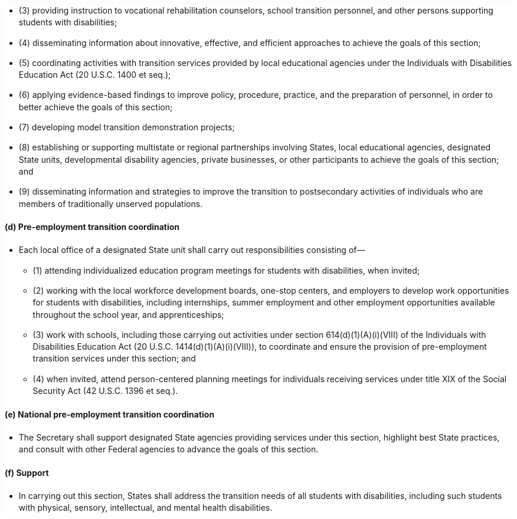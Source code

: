   * (3) providing instruction to vocational rehabilitation counselors, school transition personnel, and other persons supporting students with disabilities;

  * (4) disseminating information about innovative, effective, and efficient approaches to achieve the goals of this section;

  * (5) coordinating activities with transition services provided by local educational agencies under the Individuals with Disabilities Education Act (20 U.S.C. 1400 et seq.);

  * (6) applying evidence-based findings to improve policy, procedure, practice, and the preparation of personnel, in order to better achieve the goals of this section;

  * (7) developing model transition demonstration projects;

  * (8) establishing or supporting multistate or regional partnerships involving States, local educational agencies, designated State units, developmental disability agencies, private businesses, or other participants to achieve the goals of this section; and

  * (9) disseminating information and strategies to improve the transition to postsecondary activities of individuals who are members of traditionally unserved populations.

#### (d) Pre-employment transition coordination
* Each local office of a designated State unit shall carry out responsibilities consisting of—

  * (1) attending individualized education program meetings for students with disabilities, when invited;

  * (2) working with the local workforce development boards, one-stop centers, and employers to develop work opportunities for students with disabilities, including internships, summer employment and other employment opportunities available throughout the school year, and apprenticeships;

  * (3) work with schools, including those carrying out activities under section 614(d)(1)(A)(i)(VIII) of the Individuals with Disabilities Education Act (20 U.S.C. 1414(d)(1)(A)(i)(VIII)), to coordinate and ensure the provision of pre-employment transition services under this section; and

  * (4) when invited, attend person-centered planning meetings for individuals receiving services under title XIX of the Social Security Act (42 U.S.C. 1396 et seq.).

#### (e) National pre-employment transition coordination
* The Secretary shall support designated State agencies providing services under this section, highlight best State practices, and consult with other Federal agencies to advance the goals of this section.

#### (f) Support
* In carrying out this section, States shall address the transition needs of all students with disabilities, including such students with physical, sensory, intellectual, and mental health disabilities.